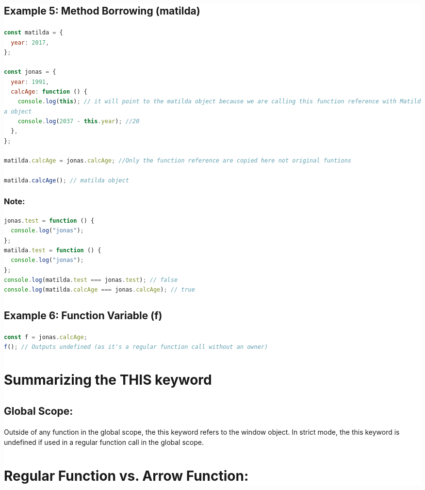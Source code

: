 ## Example 5: Method Borrowing (matilda)

```javascript
const matilda = {
  year: 2017,
};

const jonas = {
  year: 1991,
  calcAge: function () {
    console.log(this); // it will point to the matilda object because we are calling this function reference with Matilda object
    console.log(2037 - this.year); //20
  },
};

matilda.calcAge = jonas.calcAge; //Only the function reference are copied here not original funtions

matilda.calcAge(); // matilda object
```

### Note:

```javascript
jonas.test = function () {
  console.log("jonas");
};
matilda.test = function () {
  console.log("jonas");
};
console.log(matilda.test === jonas.test); // false
console.log(matilda.calcAge === jonas.calcAge); // true
```

## Example 6: Function Variable (f)

```javascript
const f = jonas.calcAge;
f(); // Outputs undefined (as it's a regular function call without an owner)
```

# Summarizing the THIS keyword

## Global Scope:

Outside of any function in the global scope, the this keyword refers to the window object.
In strict mode, the this keyword is undefined if used in a regular function call in the global scope.

# Regular Function vs. Arrow Function:
